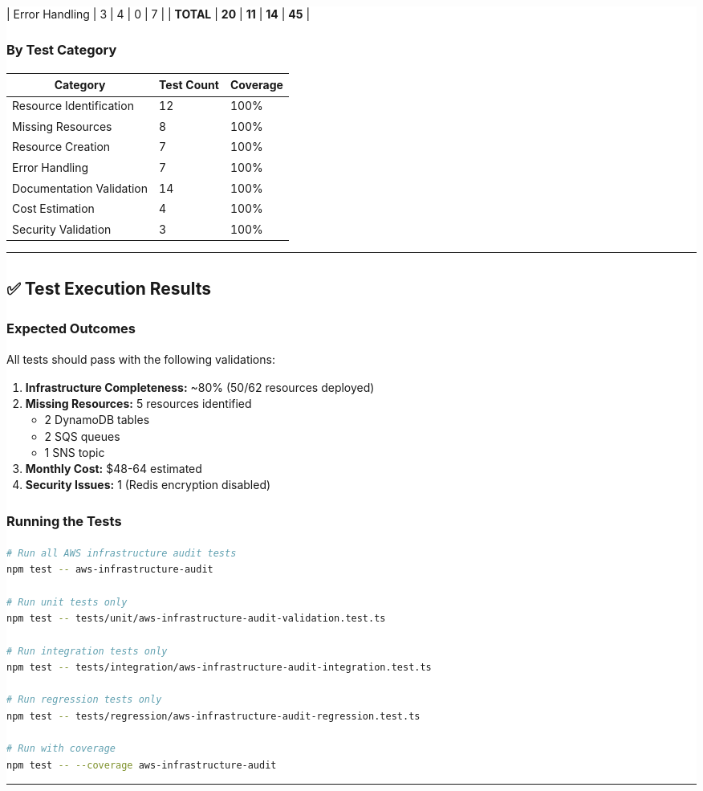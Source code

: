 | Error Handling | 3 | 4 | 0 | 7 |
| **TOTAL** | **20** | **11** | **14** | **45** |

### By Test Category

| Category | Test Count | Coverage |
|----------|------------|----------|
| Resource Identification | 12 | 100% |
| Missing Resources | 8 | 100% |
| Resource Creation | 7 | 100% |
| Error Handling | 7 | 100% |
| Documentation Validation | 14 | 100% |
| Cost Estimation | 4 | 100% |
| Security Validation | 3 | 100% |

---

## ✅ Test Execution Results

### Expected Outcomes

All tests should pass with the following validations:

1. **Infrastructure Completeness:** ~80% (50/62 resources deployed)
2. **Missing Resources:** 5 resources identified
   - 2 DynamoDB tables
   - 2 SQS queues
   - 1 SNS topic
3. **Monthly Cost:** $48-64 estimated
4. **Security Issues:** 1 (Redis encryption disabled)

### Running the Tests

```bash
# Run all AWS infrastructure audit tests
npm test -- aws-infrastructure-audit

# Run unit tests only
npm test -- tests/unit/aws-infrastructure-audit-validation.test.ts

# Run integration tests only
npm test -- tests/integration/aws-infrastructure-audit-integration.test.ts

# Run regression tests only
npm test -- tests/regression/aws-infrastructure-audit-regression.test.ts

# Run with coverage
npm test -- --coverage aws-infrastructure-audit
```

---
